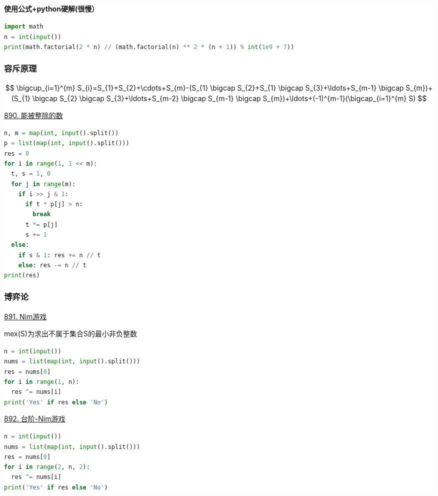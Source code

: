 **使用公式+python硬解(很慢）**

```python
import math
n = int(input())
print(math.factorial(2 * n) // (math.factorial(n) ** 2 * (n + 1)) % int(1e9 + 7))
```

### 容斥原理

$$
\bigcup_{i=1}^{m} S_{i}=S_{1}+S_{2}+\cdots+S_{m}-(S_{1} \bigcap S_{2}+S_{1} \bigcap S_{3}+\ldots+S_{m-1} \bigcap S_{m})+(S_{1} \bigcap S_{2} \bigcap S_{3}+\ldots+S_{m-2} \bigcap S_{m-1} \bigcap S_{m})+\ldots+(-1)^{m-1}(\bigcap_{i=1}^{m} S)
$$

[890. 能被整除的数](https://www.acwing.com/problem/content/892/)

```python
n, m = map(int, input().split())
p = list(map(int, input().split()))
res = 0
for i in range(1, 1 << m):
  t, s = 1, 0
  for j in range(m):
    if i >> j & 1:
      if t * p[j] > n:
        break
      t *= p[j]
      s += 1
  else:
    if s & 1: res += n // t
    else: res -= n // t
print(res)
```

### 博弈论

[891. Nim游戏](https://www.acwing.com/problem/content/description/893/)

mex(S)为求出不属于集合S的最小非负整数

```python
n = int(input())
nums = list(map(int, input().split()))
res = nums[0]
for i in range(1, n):
  res ^= nums[i]
print('Yes' if res else 'No')
```

[892. 台阶-Nim游戏](https://www.acwing.com/problem/content/894/)

```python
n = int(input())
nums = list(map(int, input().split()))
res = nums[0]
for i in range(2, n, 2):
  res ^= nums[i]
print('Yes' if res else 'No')
```
